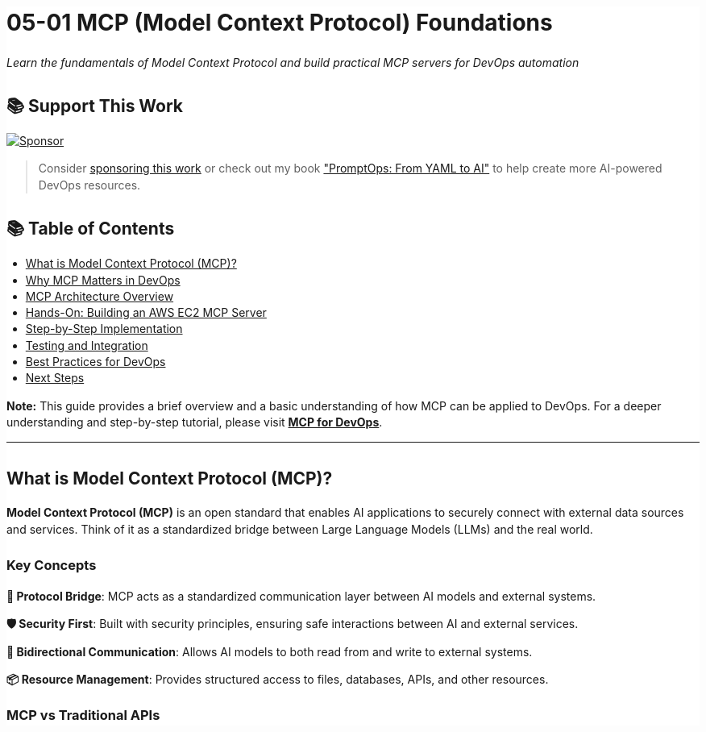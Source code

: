 # 05-01 MCP (Model Context Protocol) Foundations

*Learn the fundamentals of Model Context Protocol and build practical MCP servers for DevOps automation*

## 📚 Support This Work

[![Sponsor](https://img.shields.io/badge/Sponsor-❤️-red?style=for-the-badge)](https://github.com/sponsors/hoalongnatsu)

> Consider [sponsoring this work](https://github.com/sponsors/hoalongnatsu) or check out my book [&#34;PromptOps: From YAML to AI&#34;](https://leanpub.com/promptops-from-yaml-to-ai) to help create more AI-powered DevOps resources.

## 📚 Table of Contents

- [What is Model Context Protocol (MCP)?](#what-is-model-context-protocol-mcp)
- [Why MCP Matters in DevOps](#why-mcp-matters-in-devops)
- [MCP Architecture Overview](#mcp-architecture-overview)
- [Hands-On: Building an AWS EC2 MCP Server](#hands-on-building-an-aws-ec2-mcp-server)
- [Step-by-Step Implementation](#step-by-step-implementation)
- [Testing and Integration](#testing-and-integration)
- [Best Practices for DevOps](#best-practices-for-devops)
- [Next Steps](#next-steps)

**Note:** This guide provides a brief overview and a basic understanding of how MCP can be applied to DevOps. For a deeper understanding and step-by-step tutorial, please visit **[MCP for DevOps](/02-mcp-for-devops/00-toc.md)**.

---

## What is Model Context Protocol (MCP)?

**Model Context Protocol (MCP)** is an open standard that enables AI applications to securely connect with external data sources and services. Think of it as a standardized bridge between Large Language Models (LLMs) and the real world.

### Key Concepts

**🔌 Protocol Bridge**: MCP acts as a standardized communication layer between AI models and external systems.

**🛡️ Security First**: Built with security principles, ensuring safe interactions between AI and external services.

**🔄 Bidirectional Communication**: Allows AI models to both read from and write to external systems.

**📦 Resource Management**: Provides structured access to files, databases, APIs, and other resources.

### MCP vs Traditional APIs
